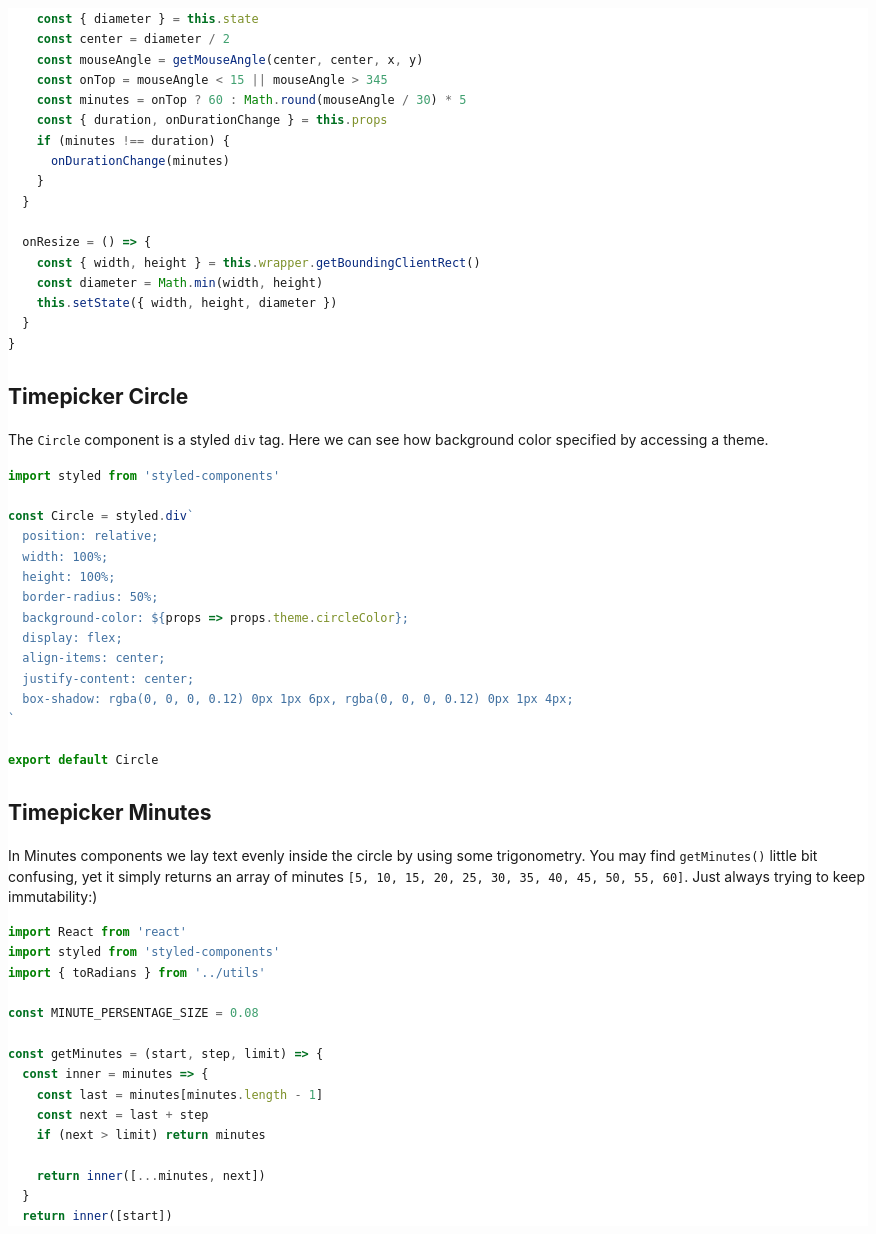 ```js:title=src/components/index.js
    const { diameter } = this.state
    const center = diameter / 2
    const mouseAngle = getMouseAngle(center, center, x, y)
    const onTop = mouseAngle < 15 || mouseAngle > 345
    const minutes = onTop ? 60 : Math.round(mouseAngle / 30) * 5
    const { duration, onDurationChange } = this.props
    if (minutes !== duration) {
      onDurationChange(minutes)
    }
  }

  onResize = () => {
    const { width, height } = this.wrapper.getBoundingClientRect()
    const diameter = Math.min(width, height)
    this.setState({ width, height, diameter })
  }
}
```

## Timepicker Circle

The `Circle` component is a styled `div` tag. Here we can see how background color specified by accessing a theme.

```js:title=src/components/circle.js
import styled from 'styled-components'

const Circle = styled.div`
  position: relative;
  width: 100%;
  height: 100%;
  border-radius: 50%;
  background-color: ${props => props.theme.circleColor};
  display: flex;
  align-items: center;
  justify-content: center;
  box-shadow: rgba(0, 0, 0, 0.12) 0px 1px 6px, rgba(0, 0, 0, 0.12) 0px 1px 4px;
`

export default Circle
```

## Timepicker Minutes

In Minutes components we lay text evenly inside the circle by using some trigonometry. You may find `getMinutes()` little bit confusing, yet it simply returns an array of minutes `[5, 10, 15, 20, 25, 30, 35, 40, 45, 50, 55, 60]`. Just always trying to keep immutability:)

```js:title=src/components/minutes.js
import React from 'react'
import styled from 'styled-components'
import { toRadians } from '../utils'

const MINUTE_PERSENTAGE_SIZE = 0.08

const getMinutes = (start, step, limit) => {
  const inner = minutes => {
    const last = minutes[minutes.length - 1]
    const next = last + step
    if (next > limit) return minutes

    return inner([...minutes, next])
  }
  return inner([start])
```